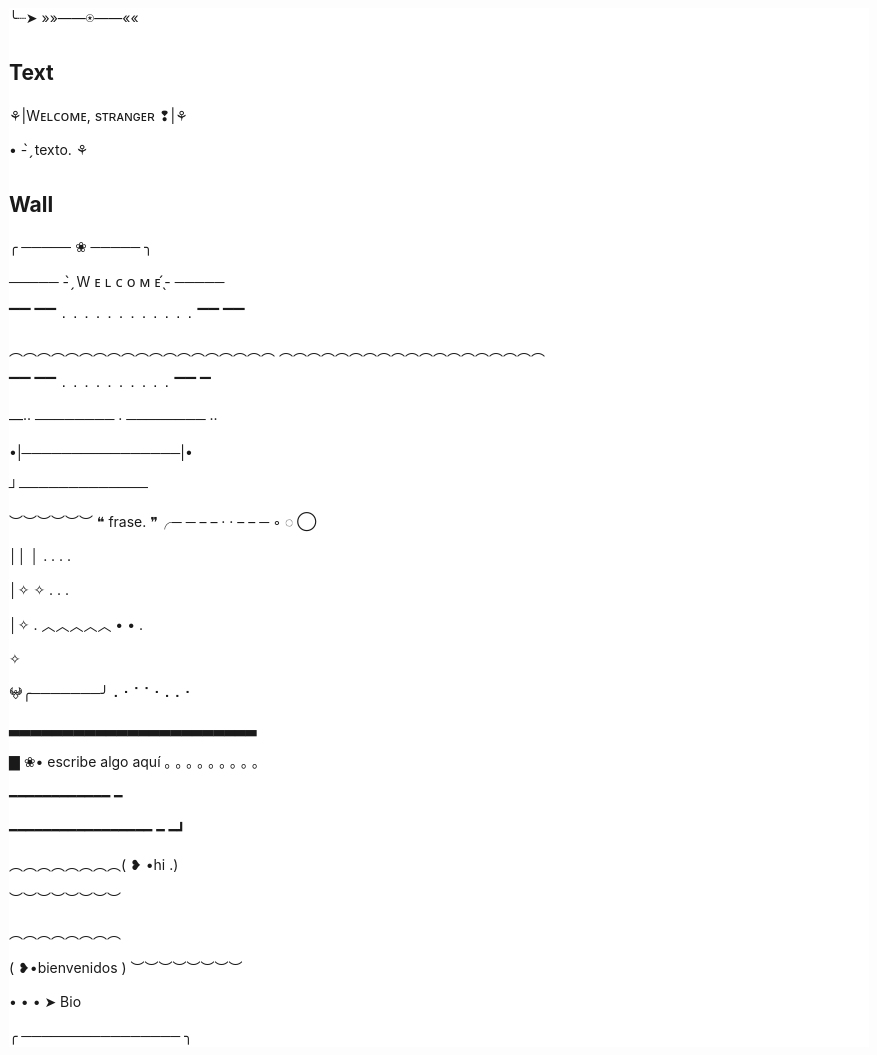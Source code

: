 
╰┈➤
»»——⍟——««

## Text

⚘|Wᴇʟᴄᴏᴍᴇ, sᴛʀᴀɴɢᴇʀ ❢|⚘

• - ̗̀ texto.
⚘
## Wall

╭ ───── ❀ ───── ╮

─────   - ̗̀  W ᴇ ʟ ᴄ ᴏ м ᴇ    ̖́- ─────

▔▔ ▔▔ ۰ ۰ ۰ ۰ ۰ ۰ ۰ ۰ ۰ ۰ ۰ ۰ ▔▔ ▔▔

︵︵︵︵︵︵︵︵︵︵︵︵︵︵︵︵︵︵︵
︵︵︵︵︵︵︵︵︵︵︵︵︵︵︵︵︵︵︵

▔▔ ▔▔ ۰ ۰ ۰ ۰ ۰ ۰ ۰ ۰ ۰ ۰ ▔▔ ▔

—·· ──────── · ──────── ··

•|────────────────|•

┘─────────────

︶︶︶︶︶︶ 
❝ frase. ❞╭─ ─ – – · · – – ─ ◦ ◌ ◯

││ │ . . . . 

│✧ ✧ . . . 

│✧ . ︿︿︿︿︿ • • .

✧

𖤍╭───────╯ ⠄⠂⠁⠁⠂⠄⠄⠂

▃▃▃▃▃▃▃▃▃▃▃▃▃▃▃▃▃▃▃▃▃▃▃

▇ ❀• escribe algo aquí ｡ ｡ ｡ ｡ ｡ ｡ ｡ ｡ ｡ 

━━━━━━━━━━━━ ━

━━━━━━━━━━━━━━━━━ ━ ━┛

︵︵︵︵︵︵︵︵( ❥ •hi .)

︶︶︶︶︶︶︶︶

︵︵︵︵︵︵︵︵

( ❥•bienvenidos ) ︶︶︶︶︶︶︶︶

 • • • ➤ Bio

╭ ──────────────── ╮
